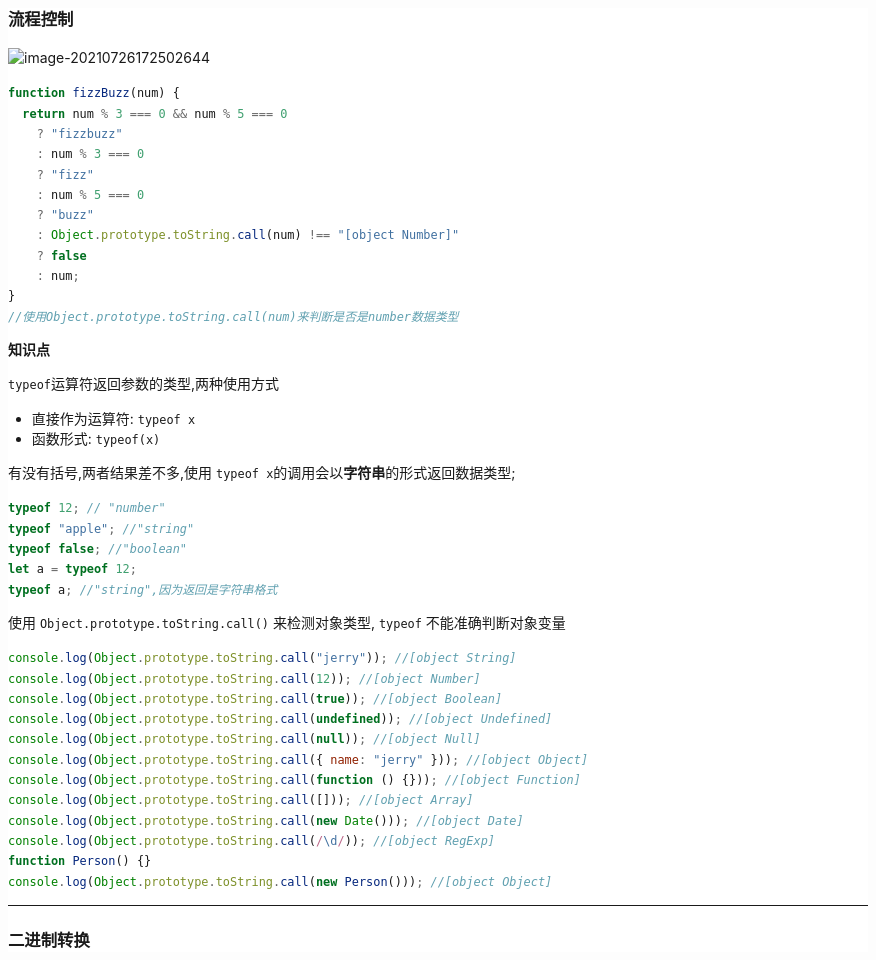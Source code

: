 ### 流程控制

![image-20210726172502644](http://i0.hdslb.com/bfs/album/7fa930aedef3f6fa1cdb7bf697aaa517b8b49dca.png)

```js
function fizzBuzz(num) {
  return num % 3 === 0 && num % 5 === 0
    ? "fizzbuzz"
    : num % 3 === 0
    ? "fizz"
    : num % 5 === 0
    ? "buzz"
    : Object.prototype.toString.call(num) !== "[object Number]"
    ? false
    : num;
}
//使用Object.prototype.toString.call(num)来判断是否是number数据类型
```

**知识点**

`typeof`运算符返回参数的类型,两种使用方式

- 直接作为运算符: `typeof x`
- 函数形式: `typeof(x)`

有没有括号,两者结果差不多,使用 `typeof x`的调用会以**字符串**的形式返回数据类型;

```js
typeof 12; // "number"
typeof "apple"; //"string"
typeof false; //"boolean"
let a = typeof 12;
typeof a; //"string",因为返回是字符串格式
```

使用 `Object.prototype.toString.call()` 来检测对象类型, `typeof` 不能准确判断对象变量

```js
console.log(Object.prototype.toString.call("jerry")); //[object String]
console.log(Object.prototype.toString.call(12)); //[object Number]
console.log(Object.prototype.toString.call(true)); //[object Boolean]
console.log(Object.prototype.toString.call(undefined)); //[object Undefined]
console.log(Object.prototype.toString.call(null)); //[object Null]
console.log(Object.prototype.toString.call({ name: "jerry" })); //[object Object]
console.log(Object.prototype.toString.call(function () {})); //[object Function]
console.log(Object.prototype.toString.call([])); //[object Array]
console.log(Object.prototype.toString.call(new Date())); //[object Date]
console.log(Object.prototype.toString.call(/\d/)); //[object RegExp]
function Person() {}
console.log(Object.prototype.toString.call(new Person())); //[object Object]
```

---

### 二进制转换
